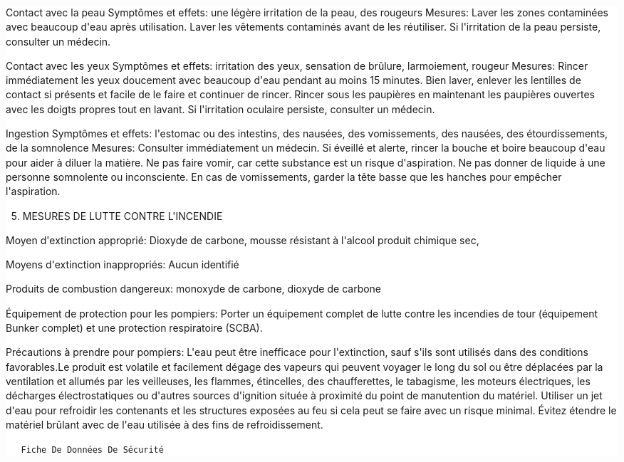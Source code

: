 Contact avec la peau 
Symptômes et effets: une légère irritation de la peau, des rougeurs 
Mesures: Laver les zones contaminées avec beaucoup d'eau après utilisation. Laver les vêtements contaminés 
avant de les réutiliser. Si l'irritation de la peau persiste, consulter un médecin. 
 
Contact avec les yeux 
Symptômes et effets: irritation des yeux, sensation de brûlure, larmoiement, rougeur 
Mesures: Rincer immédiatement les yeux doucement avec beaucoup d'eau pendant au moins 15 minutes. Bien 
laver, enlever les lentilles de contact si présents et facile de le faire et continuer de rincer. Rincer sous les 
paupières en maintenant les paupières ouvertes avec les doigts propres tout en lavant. Si l'irritation oculaire 
persiste, consulter un médecin. 
 
Ingestion 
Symptômes et effets: l'estomac ou des intestins, des nausées, des vomissements, des nausées, des 
étourdissements, de la somnolence 
Mesures: Consulter immédiatement un médecin. Si éveillé et alerte, rincer la bouche et boire beaucoup d'eau 
pour aider à diluer la matière. Ne pas faire vomir, car cette substance est un risque d'aspiration. Ne pas donner 
de liquide à une personne somnolente ou inconsciente. En cas de vomissements, garder la tête basse que les 
hanches pour empêcher l'aspiration. 
 
 
5. MESURES DE LUTTE CONTRE L'INCENDIE 
 
Moyen d'extinction approprié: Dioxyde de carbone, mousse résistant à l'alcool produit chimique sec, 
 
Moyens d'extinction inappropriés: Aucun identifié 
 
Produits de combustion dangereux: monoxyde de carbone, dioxyde de carbone 
 
Équipement de protection pour les pompiers: Porter un équipement complet de lutte contre les incendies de 
tour (équipement Bunker complet) et une protection respiratoire (SCBA). 
 
Précautions à prendre pour pompiers: L'eau peut être inefficace pour l'extinction, sauf s'ils sont utilisés dans 
des conditions favorables.Le produit est volatile et facilement dégage des vapeurs qui peuvent voyager le long 
du sol ou être déplacées par la ventilation et allumés par les veilleuses, les flammes, étincelles, des 
chaufferettes, le tabagisme, les moteurs électriques, les décharges électrostatiques ou d'autres sources d'ignition 
située à proximité du point de manutention du matériel. Utiliser un jet d'eau pour refroidir les contenants et les 
structures exposées au feu si cela peut se faire avec un risque minimal. Évitez étendre le matériel brûlant avec 
de l'eau utilisée à des fins de refroidissement. 
 
       Fiche De Données De Sécurité 
 